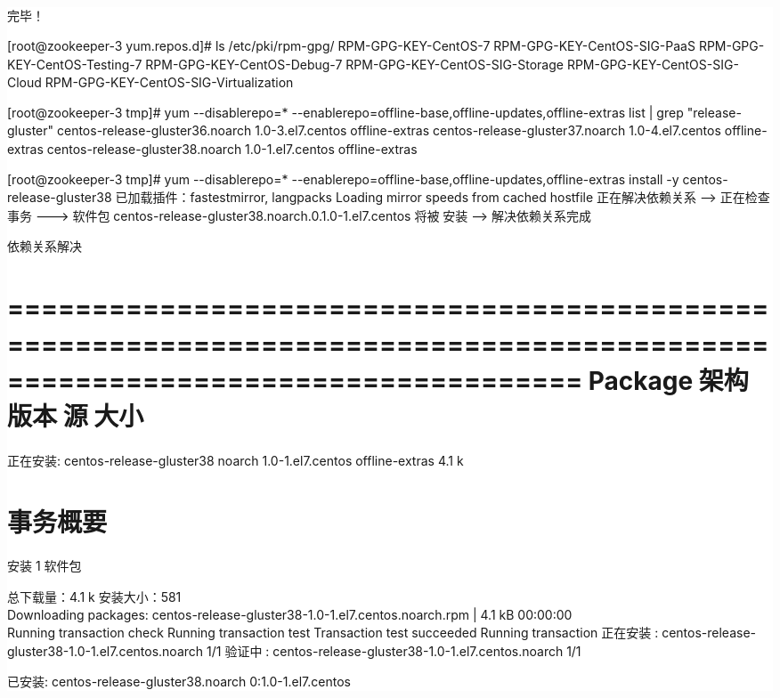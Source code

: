 完毕！


[root@zookeeper-3 yum.repos.d]# ls /etc/pki/rpm-gpg/
RPM-GPG-KEY-CentOS-7          RPM-GPG-KEY-CentOS-SIG-PaaS            RPM-GPG-KEY-CentOS-Testing-7
RPM-GPG-KEY-CentOS-Debug-7    RPM-GPG-KEY-CentOS-SIG-Storage
RPM-GPG-KEY-CentOS-SIG-Cloud  RPM-GPG-KEY-CentOS-SIG-Virtualization

[root@zookeeper-3 tmp]# yum --disablerepo=\* --enablerepo=offline-base,offline-updates,offline-extras list | grep "release-gluster"
centos-release-gluster36.noarch         1.0-3.el7.centos         offline-extras 
centos-release-gluster37.noarch         1.0-4.el7.centos         offline-extras 
centos-release-gluster38.noarch         1.0-1.el7.centos         offline-extras 

[root@zookeeper-3 tmp]# yum --disablerepo=\* --enablerepo=offline-base,offline-updates,offline-extras install -y centos-release-gluster38
已加载插件：fastestmirror, langpacks
Loading mirror speeds from cached hostfile
正在解决依赖关系
--> 正在检查事务
---> 软件包 centos-release-gluster38.noarch.0.1.0-1.el7.centos 将被 安装
--> 解决依赖关系完成

依赖关系解决

============================================================================================================================
 Package                               架构                版本                           源                           大小
============================================================================================================================
正在安装:
 centos-release-gluster38              noarch              1.0-1.el7.centos               offline-extras              4.1 k

事务概要
============================================================================================================================
安装  1 软件包

总下载量：4.1 k
安装大小：581  
Downloading packages:
centos-release-gluster38-1.0-1.el7.centos.noarch.rpm                                                 | 4.1 kB  00:00:00     
Running transaction check
Running transaction test
Transaction test succeeded
Running transaction
  正在安装    : centos-release-gluster38-1.0-1.el7.centos.noarch                                                        1/1 
  验证中      : centos-release-gluster38-1.0-1.el7.centos.noarch                                                        1/1 

已安装:
  centos-release-gluster38.noarch 0:1.0-1.el7.centos                                                                        
